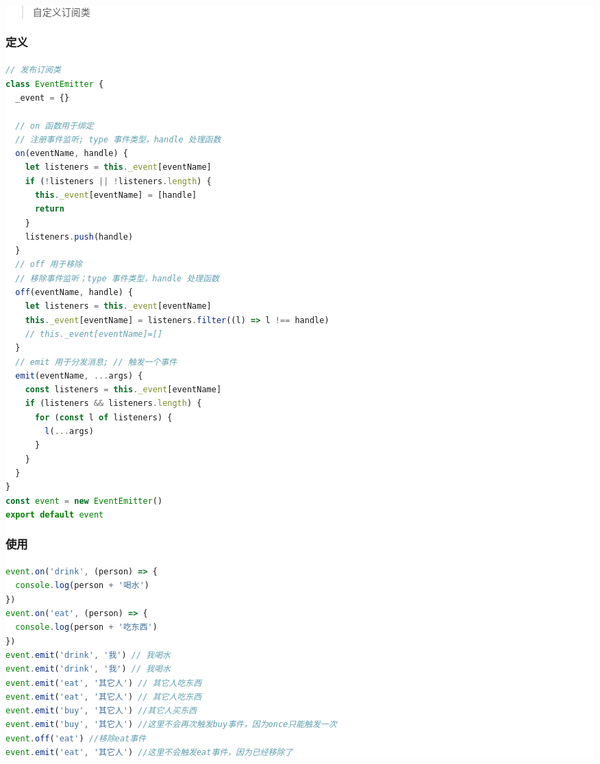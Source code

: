 > 自定义订阅类

### 定义

```js
// 发布订阅类
class EventEmitter {
  _event = {}

  // on 函数用于绑定
  // 注册事件监听; type 事件类型，handle 处理函数
  on(eventName, handle) {
    let listeners = this._event[eventName]
    if (!listeners || !listeners.length) {
      this._event[eventName] = [handle]
      return
    }
    listeners.push(handle)
  }
  // off 用于移除
  // 移除事件监听；type 事件类型，handle 处理函数
  off(eventName, handle) {
    let listeners = this._event[eventName]
    this._event[eventName] = listeners.filter((l) => l !== handle)
    // this._event[eventName]=[]
  }
  // emit 用于分发消息; // 触发一个事件
  emit(eventName, ...args) {
    const listeners = this._event[eventName]
    if (listeners && listeners.length) {
      for (const l of listeners) {
        l(...args)
      }
    }
  }
}
const event = new EventEmitter()
export default event
```

### 使用

```jsx
event.on('drink', (person) => {
  console.log(person + '喝水')
})
event.on('eat', (person) => {
  console.log(person + '吃东西')
})
event.emit('drink', '我') // 我喝水
event.emit('drink', '我') // 我喝水
event.emit('eat', '其它人') // 其它人吃东西
event.emit('eat', '其它人') // 其它人吃东西
event.emit('buy', '其它人') //其它人买东西
event.emit('buy', '其它人') //这里不会再次触发buy事件，因为once只能触发一次
event.off('eat') //移除eat事件
event.emit('eat', '其它人') //这里不会触发eat事件，因为已经移除了
```

